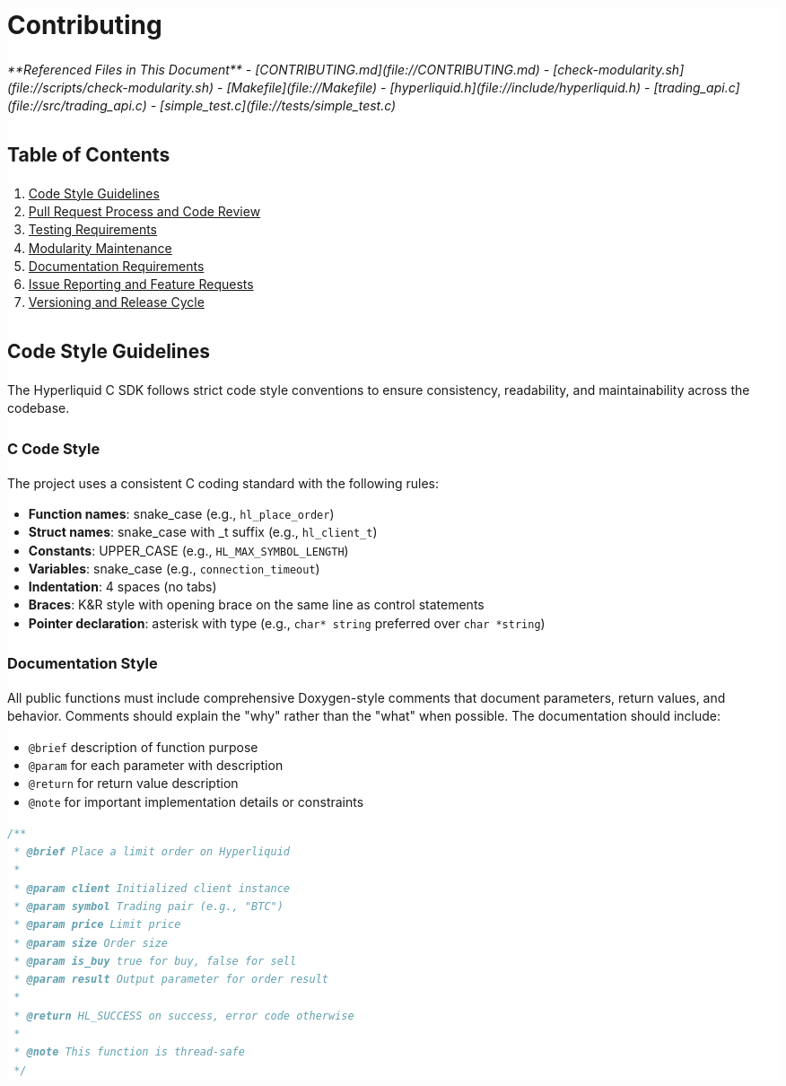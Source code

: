# Contributing

<cite>
**Referenced Files in This Document**   
- [CONTRIBUTING.md](file://CONTRIBUTING.md)
- [check-modularity.sh](file://scripts/check-modularity.sh)
- [Makefile](file://Makefile)
- [hyperliquid.h](file://include/hyperliquid.h)
- [trading_api.c](file://src/trading_api.c)
- [simple_test.c](file://tests/simple_test.c)
</cite>

## Table of Contents
1. [Code Style Guidelines](#code-style-guidelines)
2. [Pull Request Process and Code Review](#pull-request-process-and-code-review)
3. [Testing Requirements](#testing-requirements)
4. [Modularity Maintenance](#modularity-maintenance)
5. [Documentation Requirements](#documentation-requirements)
6. [Issue Reporting and Feature Requests](#issue-reporting-and-feature-requests)
7. [Versioning and Release Cycle](#versioning-and-release-cycle)

## Code Style Guidelines

The Hyperliquid C SDK follows strict code style conventions to ensure consistency, readability, and maintainability across the codebase.

### C Code Style
The project uses a consistent C coding standard with the following rules:
- **Function names**: snake_case (e.g., `hl_place_order`)
- **Struct names**: snake_case with _t suffix (e.g., `hl_client_t`)
- **Constants**: UPPER_CASE (e.g., `HL_MAX_SYMBOL_LENGTH`)
- **Variables**: snake_case (e.g., `connection_timeout`)
- **Indentation**: 4 spaces (no tabs)
- **Braces**: K&R style with opening brace on the same line as control statements
- **Pointer declaration**: asterisk with type (e.g., `char* string` preferred over `char *string`)

### Documentation Style
All public functions must include comprehensive Doxygen-style comments that document parameters, return values, and behavior. Comments should explain the "why" rather than the "what" when possible. The documentation should include:
- `@brief` description of function purpose
- `@param` for each parameter with description
- `@return` for return value description
- `@note` for important implementation details or constraints

```c
/**
 * @brief Place a limit order on Hyperliquid
 * 
 * @param client Initialized client instance
 * @param symbol Trading pair (e.g., "BTC")
 * @param price Limit price
 * @param size Order size
 * @param is_buy true for buy, false for sell
 * @param result Output parameter for order result
 * 
 * @return HL_SUCCESS on success, error code otherwise
 * 
 * @note This function is thread-safe
 */
```

